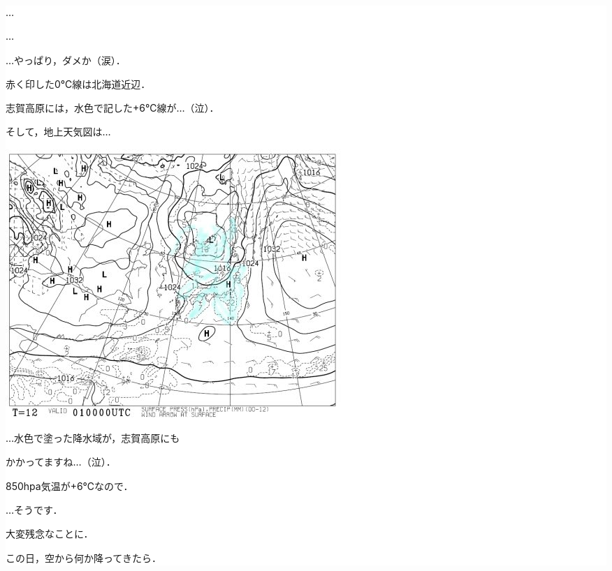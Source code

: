 

…


…


…やっぱり，ダメか（涙）．


赤く印した0℃線は北海道近辺．


志賀高原には，水色で記した+6℃線が…（泣）．





そして，地上天気図は…




![765faa07bc9fda8c60bafe474a6c129d.jpg](images/765faa07bc9fda8c60bafe474a6c129d.jpg)




…水色で塗った降水域が，志賀高原にも


かかってますね…（泣）．


850hpa気温が+6℃なので．


…そうです．


大変残念なことに．


この日，空から何か降ってきたら．
